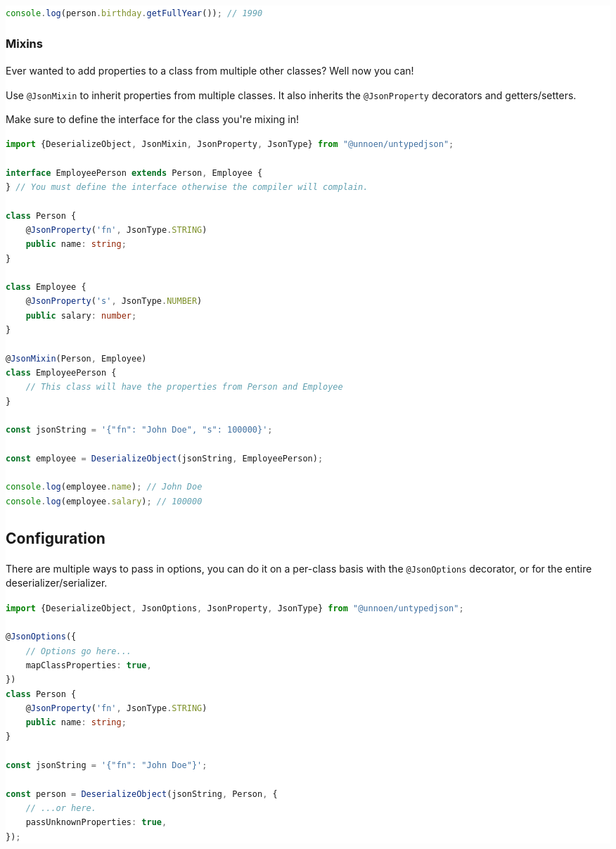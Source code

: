 ```ts
console.log(person.birthday.getFullYear()); // 1990
```

### Mixins

Ever wanted to add properties to a class from multiple other classes? Well now you can!

Use `@JsonMixin` to inherit properties from multiple classes. It also inherits the `@JsonProperty` decorators and getters/setters.

Make sure to define the interface for the class you're mixing in!

```ts
import {DeserializeObject, JsonMixin, JsonProperty, JsonType} from "@unnoen/untypedjson";

interface EmployeePerson extends Person, Employee {
} // You must define the interface otherwise the compiler will complain.

class Person {
    @JsonProperty('fn', JsonType.STRING)
    public name: string;
}

class Employee {
    @JsonProperty('s', JsonType.NUMBER)
    public salary: number;
}

@JsonMixin(Person, Employee)
class EmployeePerson {
    // This class will have the properties from Person and Employee
}

const jsonString = '{"fn": "John Doe", "s": 100000}';

const employee = DeserializeObject(jsonString, EmployeePerson);

console.log(employee.name); // John Doe
console.log(employee.salary); // 100000
```

## Configuration

There are multiple ways to pass in options, you can do it on a per-class basis with the `@JsonOptions` decorator, or for the entire deserializer/serializer.

```ts
import {DeserializeObject, JsonOptions, JsonProperty, JsonType} from "@unnoen/untypedjson";

@JsonOptions({
    // Options go here...
    mapClassProperties: true,
})
class Person {
    @JsonProperty('fn', JsonType.STRING)
    public name: string;
}

const jsonString = '{"fn": "John Doe"}';

const person = DeserializeObject(jsonString, Person, {
    // ...or here.
    passUnknownProperties: true,
});

```
